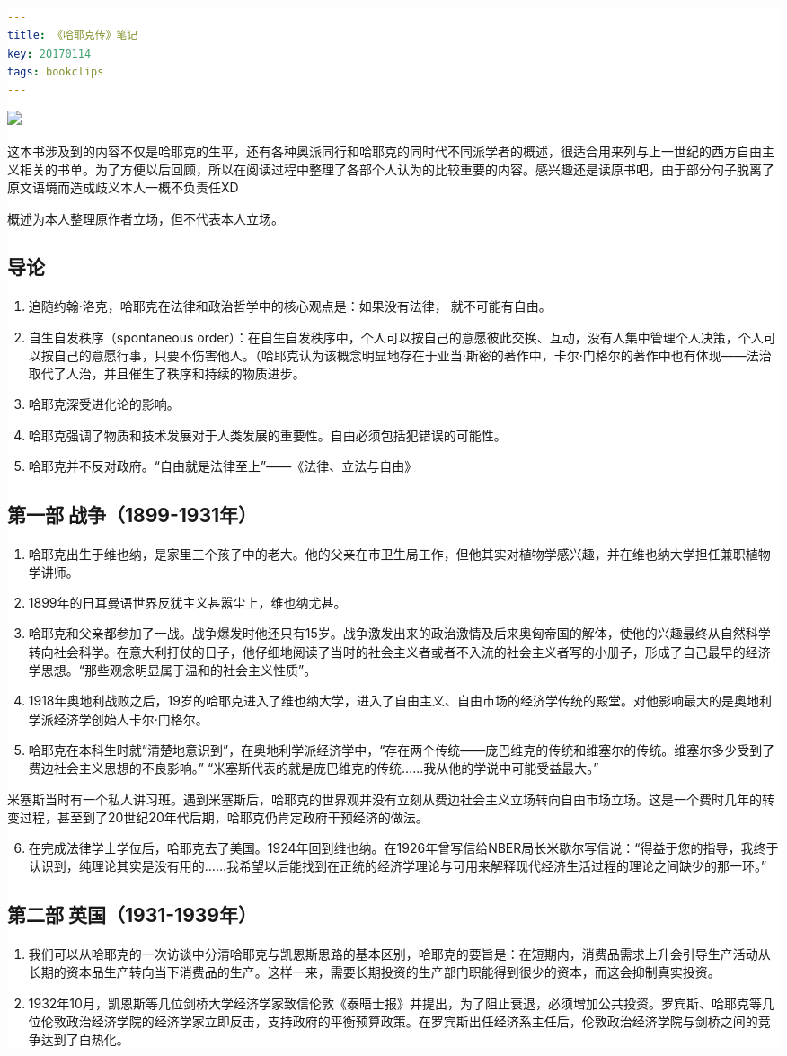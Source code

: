 ```yaml
---
title: 《哈耶克传》笔记
key: 20170114
tags: bookclips
---
```


![](https://cdn.discordapp.com/attachments/447635828496138241/594641197377650698/s27250682.png)

这本书涉及到的内容不仅是哈耶克的生平，还有各种奥派同行和哈耶克的同时代不同派学者的概述，很适合用来列与上一世纪的西方自由主义相关的书单。为了方便以后回顾，所以在阅读过程中整理了各部个人认为的比较重要的内容。感兴趣还是读原书吧，由于部分句子脱离了原文语境而造成歧义本人一概不负责任XD

概述为本人整理原作者立场，但不代表本人立场。

## 导论

1. 追随约翰·洛克，哈耶克在法律和政治哲学中的核心观点是：如果没有法律， 就不可能有自由。

2. 自生自发秩序（spontaneous order）：在自生自发秩序中，个人可以按自己的意愿彼此交换、互动，没有人集中管理个人决策，个人可以按自己的意愿行事，只要不伤害他人。（哈耶克认为该概念明显地存在于亚当·斯密的著作中，卡尔·门格尔的著作中也有体现——法治取代了人治，并且催生了秩序和持续的物质进步。



3. 哈耶克深受进化论的影响。

4. 哈耶克强调了物质和技术发展对于人类发展的重要性。自由必须包括犯错误的可能性。

5. 哈耶克并不反对政府。“自由就是法律至上”——《法律、立法与自由》

## 第一部 战争（1899-1931年）

1. 哈耶克出生于维也纳，是家里三个孩子中的老大。他的父亲在市卫生局工作，但他其实对植物学感兴趣，并在维也纳大学担任兼职植物学讲师。

2. 1899年的日耳曼语世界反犹主义甚嚣尘上，维也纳尤甚。

3. 哈耶克和父亲都参加了一战。战争爆发时他还只有15岁。战争激发出来的政治激情及后来奥匈帝国的解体，使他的兴趣最终从自然科学转向社会科学。在意大利打仗的日子，他仔细地阅读了当时的社会主义者或者不入流的社会主义者写的小册子，形成了自己最早的经济学思想。“那些观念明显属于温和的社会主义性质”。

4. 1918年奥地利战败之后，19岁的哈耶克进入了维也纳大学，进入了自由主义、自由市场的经济学传统的殿堂。对他影响最大的是奥地利学派经济学创始人卡尔·门格尔。

5. 哈耶克在本科生时就“清楚地意识到”，在奥地利学派经济学中，“存在两个传统——庞巴维克的传统和维塞尔的传统。维塞尔多少受到了费边社会主义思想的不良影响。” “米塞斯代表的就是庞巴维克的传统……我从他的学说中可能受益最大。”

米塞斯当时有一个私人讲习班。遇到米塞斯后，哈耶克的世界观并没有立刻从费边社会主义立场转向自由市场立场。这是一个费时几年的转变过程，甚至到了20世纪20年代后期，哈耶克仍肯定政府干预经济的做法。

6. 在完成法律学士学位后，哈耶克去了美国。1924年回到维也纳。在1926年曾写信给NBER局长米歇尔写信说：“得益于您的指导，我终于认识到，纯理论其实是没有用的……我希望以后能找到在正统的经济学理论与可用来解释现代经济生活过程的理论之间缺少的那一环。”

## 第二部 英国（1931-1939年）

1. 我们可以从哈耶克的一次访谈中分清哈耶克与凯恩斯思路的基本区别，哈耶克的要旨是：在短期内，消费品需求上升会引导生产活动从长期的资本品生产转向当下消费品的生产。这样一来，需要长期投资的生产部门职能得到很少的资本，而这会抑制真实投资。

2. 1932年10月，凯恩斯等几位剑桥大学经济学家致信伦敦《泰晤士报》并提出，为了阻止衰退，必须增加公共投资。罗宾斯、哈耶克等几位伦敦政治经济学院的经济学家立即反击，支持政府的平衡预算政策。在罗宾斯出任经济系主任后，伦敦政治经济学院与剑桥之间的竞争达到了白热化。
